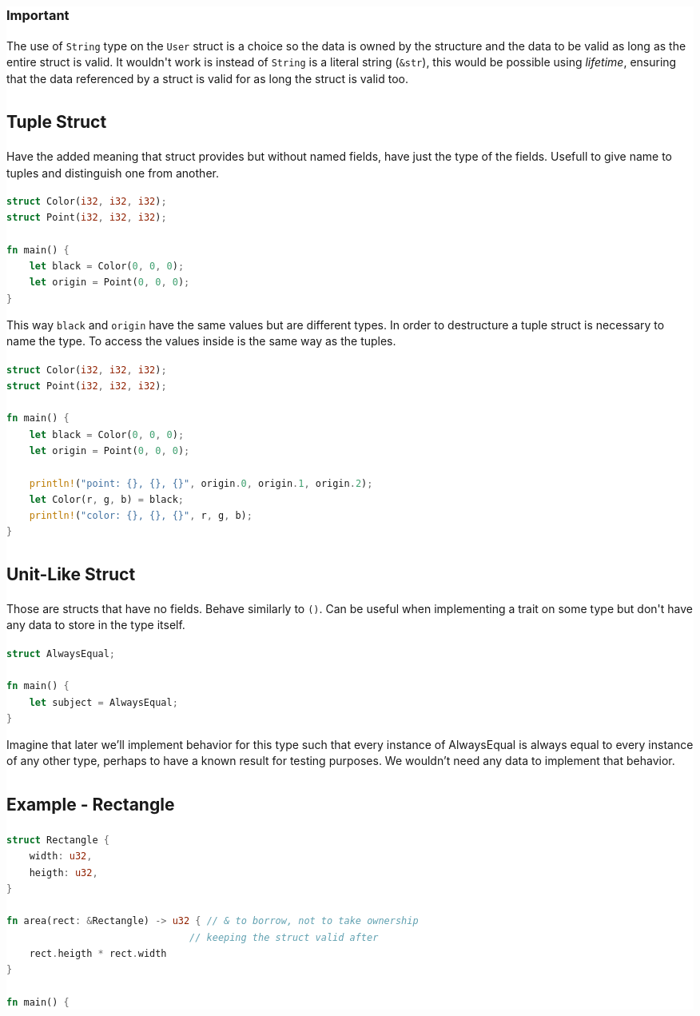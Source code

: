 ### Important
The use of `String` type on the `User` struct is a choice so the data is owned by the structure and the data to be valid as long as the entire struct is valid. It wouldn't work is instead of `String` is a literal string (`&str`), this would be possible using *lifetime*, ensuring that the data referenced by a struct is valid for as long the struct is valid too.

## Tuple Struct
Have the added meaning that struct provides but without named fields, have just the type of the fields. Usefull to give name to tuples and distinguish one from another.
```rust
struct Color(i32, i32, i32);
struct Point(i32, i32, i32);

fn main() {
    let black = Color(0, 0, 0);
    let origin = Point(0, 0, 0);
}
```

This way `black` and `origin` have the same values but are different types. In order to destructure a tuple struct is necessary to name the type. To access the values inside is the same way as the tuples.
```rust
struct Color(i32, i32, i32);
struct Point(i32, i32, i32);

fn main() {
    let black = Color(0, 0, 0);
    let origin = Point(0, 0, 0);

    println!("point: {}, {}, {}", origin.0, origin.1, origin.2);
    let Color(r, g, b) = black;
    println!("color: {}, {}, {}", r, g, b);
}
```

## Unit-Like Struct
Those are structs that have no fields. Behave similarly to `()`. Can be useful when implementing a trait on some type but don't have any data to store in the type itself.
```rust
struct AlwaysEqual;

fn main() {
    let subject = AlwaysEqual;
}
```
Imagine that later we’ll implement behavior for this type such that every instance of AlwaysEqual is always equal to every instance of any other type, perhaps to have a known result for testing purposes. We wouldn’t need any data to implement that behavior.

## Example - Rectangle
```rust
struct Rectangle {
    width: u32,
    heigth: u32,
}

fn area(rect: &Rectangle) -> u32 { // & to borrow, not to take ownership
                                // keeping the struct valid after
    rect.heigth * rect.width
}

fn main() {
```